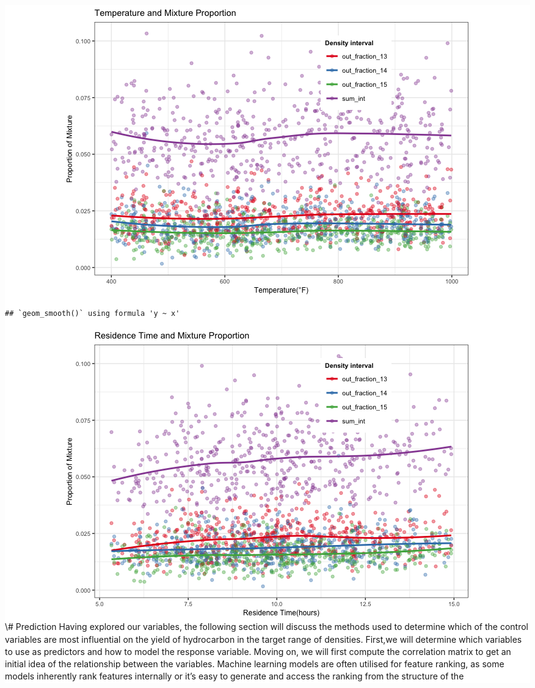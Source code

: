 <img src="Hydrocarbon-Analysis-HTML-Report_files/figure-gfm/unnamed-chunk-9-1.png" style="display: block; margin: auto;" />

    ## `geom_smooth()` using formula 'y ~ x'

<img src="Hydrocarbon-Analysis-HTML-Report_files/figure-gfm/unnamed-chunk-9-2.png" style="display: block; margin: auto;" />
\# Prediction Having explored our variables, the following section will
discuss the methods used to determine which of the control variables are
most influential on the yield of hydrocarbon in the target range of
densities. First,we will determine which variables to use as predictors
and how to model the response variable. Moving on, we will first compute
the correlation matrix to get an initial idea of the relationship
between the variables. Machine learning models are often utilised for
feature ranking, as some models inherently rank features internally or
it’s easy to generate and access the ranking from the structure of the